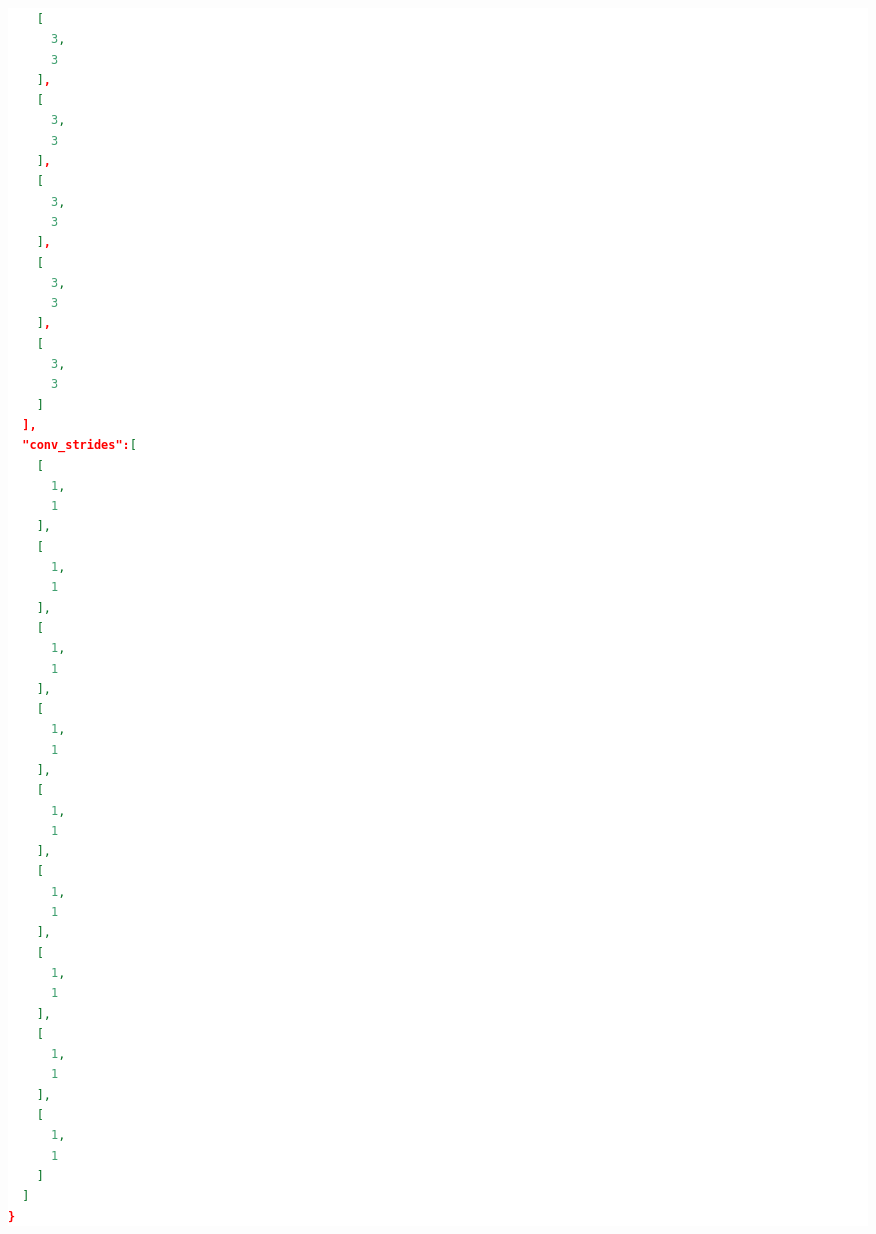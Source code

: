 ```json
    [
      3,
      3
    ],
    [
      3,
      3
    ],
    [
      3,
      3
    ],
    [
      3,
      3
    ],
    [
      3,
      3
    ]
  ],
  "conv_strides":[
    [
      1,
      1
    ],
    [
      1,
      1
    ],
    [
      1,
      1
    ],
    [
      1,
      1
    ],
    [
      1,
      1
    ],
    [
      1,
      1
    ],
    [
      1,
      1
    ],
    [
      1,
      1
    ],
    [
      1,
      1
    ]
  ]
}
```
